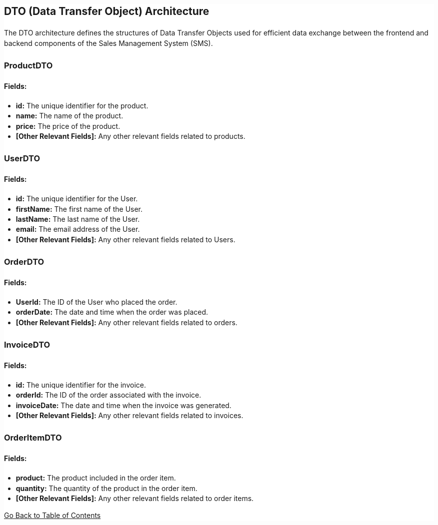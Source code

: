 
## DTO (Data Transfer Object) Architecture

The DTO architecture defines the structures of Data Transfer Objects used for efficient data exchange between the frontend and backend components of the Sales Management System (SMS).

### ProductDTO

#### Fields:

- **id:** The unique identifier for the product.
- **name:** The name of the product.
- **price:** The price of the product.
- **[Other Relevant Fields]:** Any other relevant fields related to products.

### UserDTO

#### Fields:

- **id:** The unique identifier for the User.
- **firstName:** The first name of the User.
- **lastName:** The last name of the User.
- **email:** The email address of the User.
- **[Other Relevant Fields]:** Any other relevant fields related to Users.

### OrderDTO

#### Fields:

- **UserId:** The ID of the User who placed the order.
- **orderDate:** The date and time when the order was placed.
- **[Other Relevant Fields]:** Any other relevant fields related to orders.

### InvoiceDTO

#### Fields:

- **id:** The unique identifier for the invoice.
- **orderId:** The ID of the order associated with the invoice.
- **invoiceDate:** The date and time when the invoice was generated.
- **[Other Relevant Fields]:** Any other relevant fields related to invoices.

### OrderItemDTO

#### Fields:

- **product:** The product included in the order item.
- **quantity:** The quantity of the product in the order item.
- **[Other Relevant Fields]:** Any other relevant fields related to order items.


[Go Back to Table of Contents](SMS_Architecture_Guide.md)